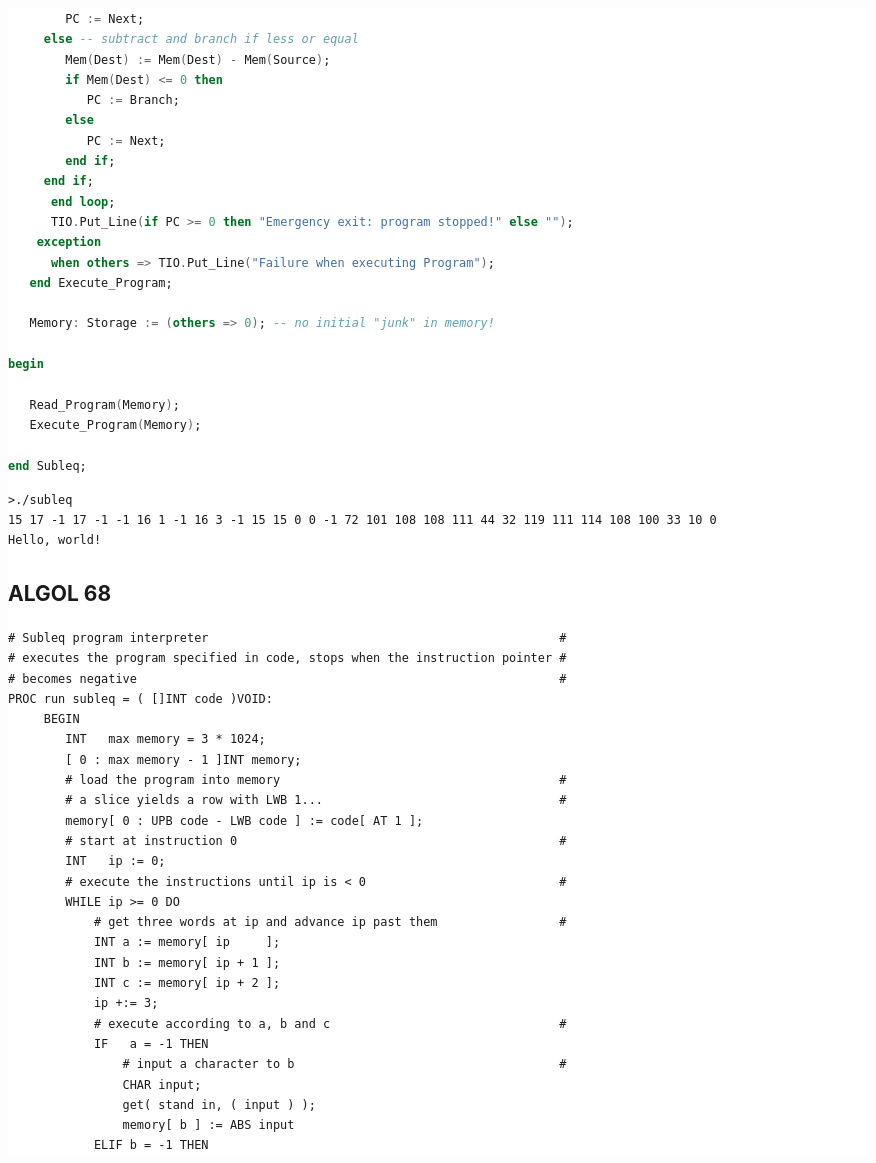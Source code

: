 ```Ada
	    PC := Next;
	 else -- subtract and branch if less or equal
	    Mem(Dest) := Mem(Dest) - Mem(Source);
	    if Mem(Dest) <= 0 then
	       PC := Branch;
	    else
	       PC := Next;
	    end if;
	 end if;
      end loop;
      TIO.Put_Line(if PC >= 0 then "Emergency exit: program stopped!" else "");
    exception
      when others => TIO.Put_Line("Failure when executing Program");
   end Execute_Program;

   Memory: Storage := (others => 0); -- no initial "junk" in memory!

begin

   Read_Program(Memory);
   Execute_Program(Memory);

end Subleq;
```



```txt
>./subleq
15 17 -1 17 -1 -1 16 1 -1 16 3 -1 15 15 0 0 -1 72 101 108 108 111 44 32 119 111 114 108 100 33 10 0
Hello, world!

```



## ALGOL 68


```algol68
# Subleq program interpreter                                                 #
# executes the program specified in code, stops when the instruction pointer #
# becomes negative                                                           #
PROC run subleq = ( []INT code )VOID:
     BEGIN
        INT   max memory = 3 * 1024;
        [ 0 : max memory - 1 ]INT memory;
        # load the program into memory                                       #
        # a slice yields a row with LWB 1...                                 #
        memory[ 0 : UPB code - LWB code ] := code[ AT 1 ];
        # start at instruction 0                                             #
        INT   ip := 0;
        # execute the instructions until ip is < 0                           #
        WHILE ip >= 0 DO
            # get three words at ip and advance ip past them                 #
            INT a := memory[ ip     ];
            INT b := memory[ ip + 1 ];
            INT c := memory[ ip + 2 ];
            ip +:= 3;
            # execute according to a, b and c                                #
            IF   a = -1 THEN
                # input a character to b                                     #
                CHAR input;
                get( stand in, ( input ) );
                memory[ b ] := ABS input
            ELIF b = -1 THEN
```
